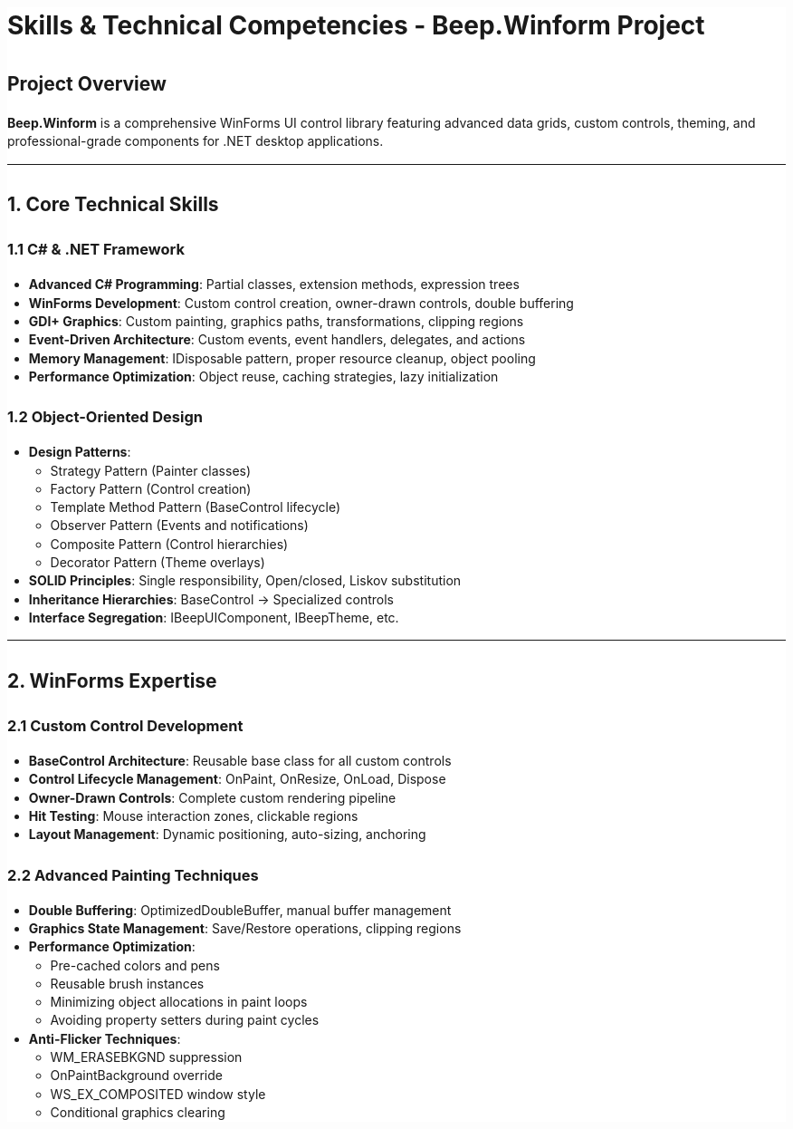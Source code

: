 # Skills & Technical Competencies - Beep.Winform Project

## Project Overview
**Beep.Winform** is a comprehensive WinForms UI control library featuring advanced data grids, custom controls, theming, and professional-grade components for .NET desktop applications.

---

## 1. Core Technical Skills

### 1.1 C# & .NET Framework
- **Advanced C# Programming**: Partial classes, extension methods, expression trees
- **WinForms Development**: Custom control creation, owner-drawn controls, double buffering
- **GDI+ Graphics**: Custom painting, graphics paths, transformations, clipping regions
- **Event-Driven Architecture**: Custom events, event handlers, delegates, and actions
- **Memory Management**: IDisposable pattern, proper resource cleanup, object pooling
- **Performance Optimization**: Object reuse, caching strategies, lazy initialization

### 1.2 Object-Oriented Design
- **Design Patterns**:
  - Strategy Pattern (Painter classes)
  - Factory Pattern (Control creation)
  - Template Method Pattern (BaseControl lifecycle)
  - Observer Pattern (Events and notifications)
  - Composite Pattern (Control hierarchies)
  - Decorator Pattern (Theme overlays)
- **SOLID Principles**: Single responsibility, Open/closed, Liskov substitution
- **Inheritance Hierarchies**: BaseControl → Specialized controls
- **Interface Segregation**: IBeepUIComponent, IBeepTheme, etc.

---

## 2. WinForms Expertise

### 2.1 Custom Control Development
- **BaseControl Architecture**: Reusable base class for all custom controls
- **Control Lifecycle Management**: OnPaint, OnResize, OnLoad, Dispose
- **Owner-Drawn Controls**: Complete custom rendering pipeline
- **Hit Testing**: Mouse interaction zones, clickable regions
- **Layout Management**: Dynamic positioning, auto-sizing, anchoring

### 2.2 Advanced Painting Techniques
- **Double Buffering**: OptimizedDoubleBuffer, manual buffer management
- **Graphics State Management**: Save/Restore operations, clipping regions
- **Performance Optimization**:
  - Pre-cached colors and pens
  - Reusable brush instances
  - Minimizing object allocations in paint loops
  - Avoiding property setters during paint cycles
- **Anti-Flicker Techniques**:
  - WM_ERASEBKGND suppression
  - OnPaintBackground override
  - WS_EX_COMPOSITED window style
  - Conditional graphics clearing
